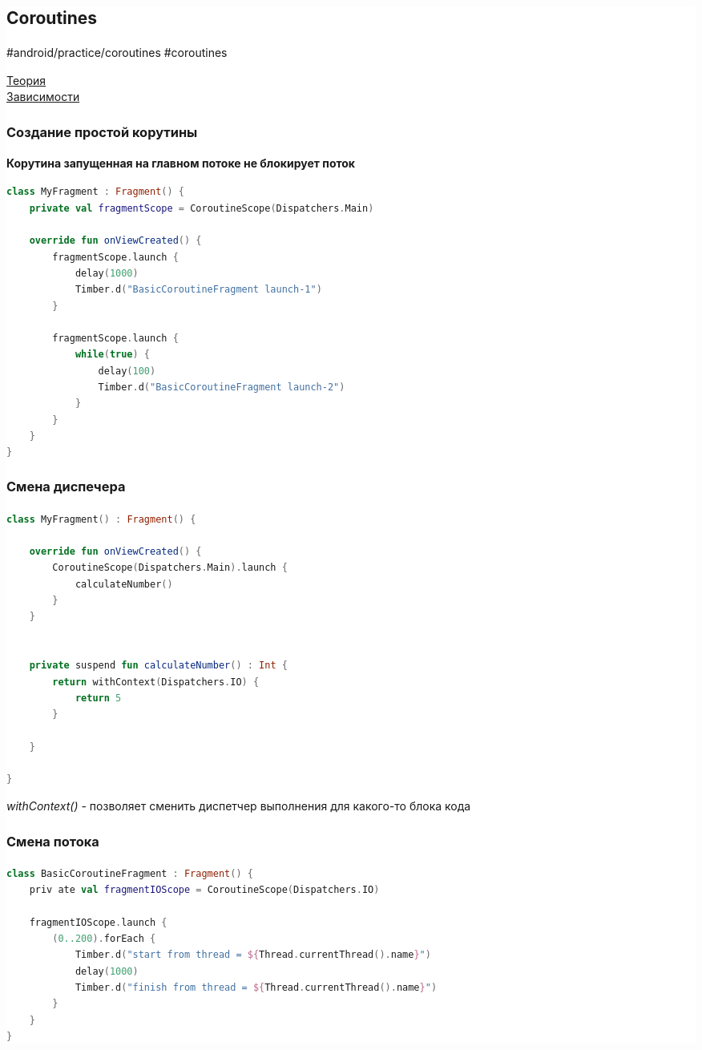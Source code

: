 ## Coroutines
#android/practice/coroutines #coroutines

[Теория](dev/base/android/1.%20theory/27.%20Coroutines.md)  
[Зависимости](Dependencies.md)  

### Создание простой корутины
**Корутина запущенная на главном потоке не блокирует поток**
```kotlin
class MyFragment : Fragment() {
	private val fragmentScope = CoroutineScope(Dispatchers.Main)

	override fun onViewCreated() {
		fragmentScope.launch {
			delay(1000)
			Timber.d("BasicCoroutineFragment launch-1")
		}
		
		fragmentScope.launch {
			while(true) {
				delay(100)
				Timber.d("BasicCoroutineFragment launch-2")
			}
		}
	}
}
```

### Смена диспечера
```kotlin
class MyFragment() : Fragment() {

	override fun onViewCreated() {
		CoroutineScope(Dispatchers.Main).launch {
			calculateNumber()
		}
	}
	

	private suspend fun calculateNumber() : Int {
		return withContext(Dispatchers.IO) {
			return 5
		}
		
	}

}
```
*withContext()* - позволяет сменить диспетчер выполнения для какого-то блока кода

### Смена потока
```kotlin
class BasicCoroutineFragment : Fragment() {
	priv ate val fragmentIOScope = CoroutineScope(Dispatchers.IO)

	fragmentIOScope.launch {
		(0..200).forEach {
			Timber.d("start from thread = ${Thread.currentThread().name}")
			delay(1000)
			Timber.d("finish from thread = ${Thread.currentThread().name}")
		}
	}
}
```